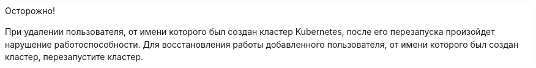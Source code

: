 Осторожно!

При удалении пользователя, от имени которого был создан кластер Kubernetes, после его перезапуска произойдет нарушение работоспособности. Для восстановления работы добавленного пользователя, от имени которого был создан кластер, перезапустите кластер.
